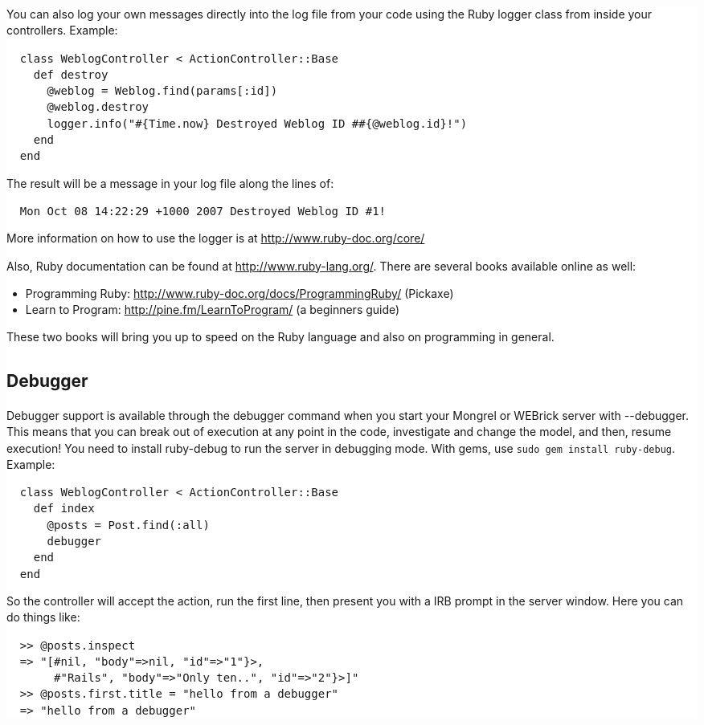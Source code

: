 You can also log your own messages directly into the log file from your code
using the Ruby logger class from inside your controllers. Example:

<pre>
  class WeblogController < ActionController::Base
    def destroy
      @weblog = Weblog.find(params[:id])
      @weblog.destroy
      logger.info("#{Time.now} Destroyed Weblog ID ##{@weblog.id}!")
    end
  end
</pre>

The result will be a message in your log file along the lines of:

<pre>
  Mon Oct 08 14:22:29 +1000 2007 Destroyed Weblog ID #1!
</pre>

More information on how to use the logger is at http://www.ruby-doc.org/core/

Also, Ruby documentation can be found at http://www.ruby-lang.org/. There are
several books available online as well:

* Programming Ruby: http://www.ruby-doc.org/docs/ProgrammingRuby/ (Pickaxe)
* Learn to Program: http://pine.fm/LearnToProgram/ (a beginners guide)

These two books will bring you up to speed on the Ruby language and also on
programming in general.


## Debugger

Debugger support is available through the debugger command when you start your
Mongrel or WEBrick server with --debugger. This means that you can break out of
execution at any point in the code, investigate and change the model, and then,
resume execution! You need to install ruby-debug to run the server in debugging
mode. With gems, use <code>sudo gem install ruby-debug</code>. Example:

<pre>
  class WeblogController < ActionController::Base
    def index
      @posts = Post.find(:all)
      debugger
    end
  end
</pre> 

So the controller will accept the action, run the first line, then present you
with a IRB prompt in the server window. Here you can do things like:
<pre>
  >> @posts.inspect
  => "[#<Post:0x14a6be8
          @attributes={"title"=>nil, "body"=>nil, "id"=>"1"}>,
       #<Post:0x14a6620
          @attributes={"title"=>"Rails", "body"=>"Only ten..", "id"=>"2"}>]"
  >> @posts.first.title = "hello from a debugger"
  => "hello from a debugger"
</pre>
